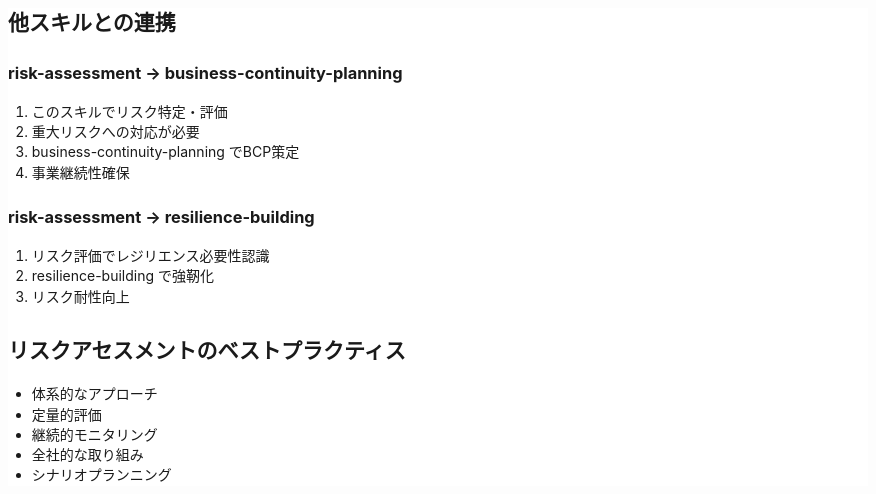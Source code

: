 ## 他スキルとの連携

### risk-assessment → business-continuity-planning
1. このスキルでリスク特定・評価
2. 重大リスクへの対応が必要
3. business-continuity-planning でBCP策定
4. 事業継続性確保

### risk-assessment → resilience-building
1. リスク評価でレジリエンス必要性認識
2. resilience-building で強靭化
3. リスク耐性向上

## リスクアセスメントのベストプラクティス

- 体系的なアプローチ
- 定量的評価
- 継続的モニタリング
- 全社的な取り組み
- シナリオプランニング
